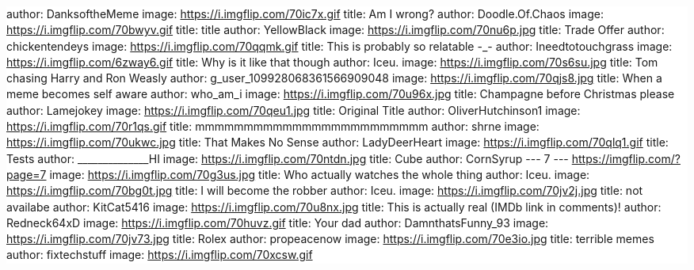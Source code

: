 author:  DanksoftheMeme
image: https://i.imgflip.com/70ic7x.gif
title:  Am I wrong?
author:  Doodle.Of.Chaos
image: https://i.imgflip.com/70bwyv.gif
title:  title
author:  YellowBlack
image: https://i.imgflip.com/70nu6p.jpg
title:  Trade Offer
author:  chickentendeys
image: https://i.imgflip.com/70qqmk.gif
title:  This is probably so relatable -_-
author:  Ineedtotouchgrass
image: https://i.imgflip.com/6zway6.gif
title:  Why is it like that though
author:  Iceu.
image: https://i.imgflip.com/70s6su.jpg
title:  Tom chasing Harry and Ron Weasly
author:  g_user_109928068361566909048
image: https://i.imgflip.com/70qjs8.jpg
title:  When a meme becomes self aware
author:  who_am_i
image: https://i.imgflip.com/70u96x.jpg
title:  Champagne before Christmas please
author:  Lamejokey
image: https://i.imgflip.com/70qeu1.jpg
title:  Original Title
author:  OliverHutchinson1
image: https://i.imgflip.com/70r1qs.gif
title:  mmmmmmmmmmmmmmmmmmmmmmmm
author:  shrne
image: https://i.imgflip.com/70ukwc.jpg
title:  That Makes No Sense
author:  LadyDeerHeart
image: https://i.imgflip.com/70qlq1.gif
title:  Tests
author:  ______________HI
image: https://i.imgflip.com/70ntdn.jpg
title:  Cube
author:  CornSyrup
--- 7 ---
https://imgflip.com/?page=7
image: https://i.imgflip.com/70g3us.jpg
title:  Who actually watches the whole thing
author:  Iceu.
image: https://i.imgflip.com/70bg0t.jpg
title:  I will become the robber
author:  Iceu.
image: https://i.imgflip.com/70jv2j.jpg
title:  not availabe
author:  KitCat5416
image: https://i.imgflip.com/70u8nx.jpg
title:  This is actually real (IMDb link in comments)!
author:  Redneck64xD
image: https://i.imgflip.com/70huvz.gif
title:  Your dad
author:  DamnthatsFunny_93
image: https://i.imgflip.com/70jv73.jpg
title:  Rolex
author:  propeacenow
image: https://i.imgflip.com/70e3io.jpg
title:  terrible memes
author:  fixtechstuff
image: https://i.imgflip.com/70xcsw.gif